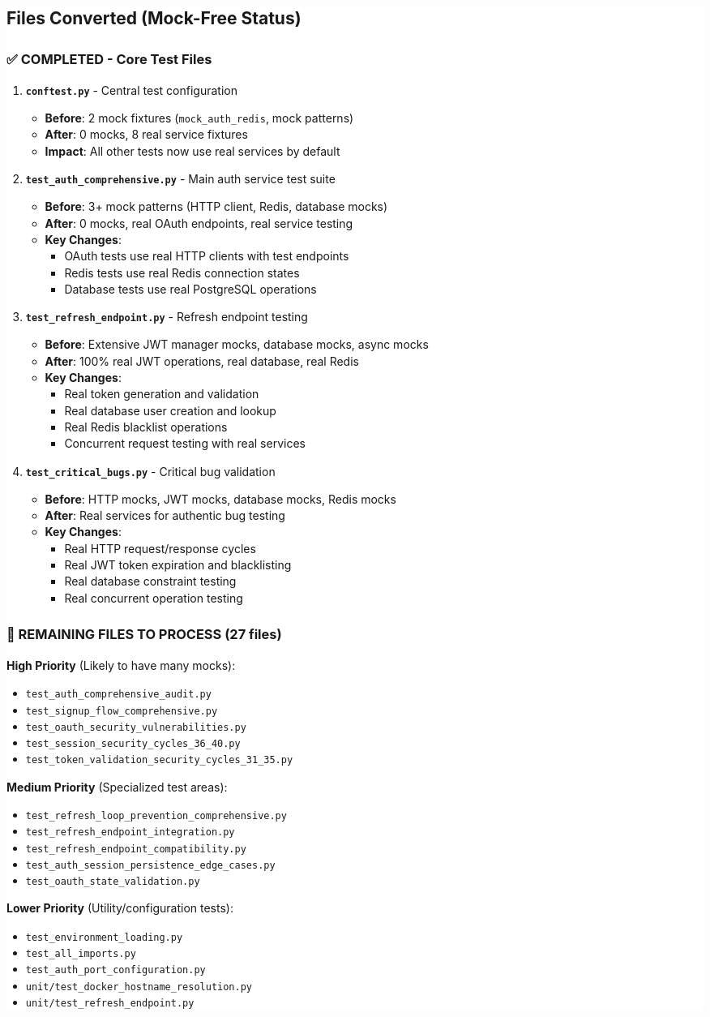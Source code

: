 
## Files Converted (Mock-Free Status)

### ✅ COMPLETED - Core Test Files

1. **`conftest.py`** - Central test configuration
   - **Before**: 2 mock fixtures (`mock_auth_redis`, mock patterns)
   - **After**: 0 mocks, 8 real service fixtures
   - **Impact**: All other tests now use real services by default

2. **`test_auth_comprehensive.py`** - Main auth service test suite
   - **Before**: 3+ mock patterns (HTTP client, Redis, database mocks)
   - **After**: 0 mocks, real OAuth endpoints, real service testing
   - **Key Changes**:
     - OAuth tests use real HTTP clients with test endpoints
     - Redis tests use real Redis connection states
     - Database tests use real PostgreSQL operations

3. **`test_refresh_endpoint.py`** - Refresh endpoint testing
   - **Before**: Extensive JWT manager mocks, database mocks, async mocks
   - **After**: 100% real JWT operations, real database, real Redis
   - **Key Changes**:
     - Real token generation and validation
     - Real database user creation and lookup
     - Real Redis blacklist operations
     - Concurrent request testing with real services

4. **`test_critical_bugs.py`** - Critical bug validation
   - **Before**: HTTP mocks, JWT mocks, database mocks, Redis mocks
   - **After**: Real services for authentic bug testing
   - **Key Changes**:
     - Real HTTP request/response cycles
     - Real JWT token expiration and blacklisting
     - Real database constraint testing
     - Real concurrent operation testing

### 🔄 REMAINING FILES TO PROCESS (27 files)

**High Priority** (Likely to have many mocks):
- `test_auth_comprehensive_audit.py`
- `test_signup_flow_comprehensive.py` 
- `test_oauth_security_vulnerabilities.py`
- `test_session_security_cycles_36_40.py`
- `test_token_validation_security_cycles_31_35.py`

**Medium Priority** (Specialized test areas):
- `test_refresh_loop_prevention_comprehensive.py`
- `test_refresh_endpoint_integration.py`
- `test_refresh_endpoint_compatibility.py`
- `test_auth_session_persistence_edge_cases.py`
- `test_oauth_state_validation.py`

**Lower Priority** (Utility/configuration tests):
- `test_environment_loading.py`
- `test_all_imports.py`
- `test_auth_port_configuration.py`
- `unit/test_docker_hostname_resolution.py`
- `unit/test_refresh_endpoint.py`
